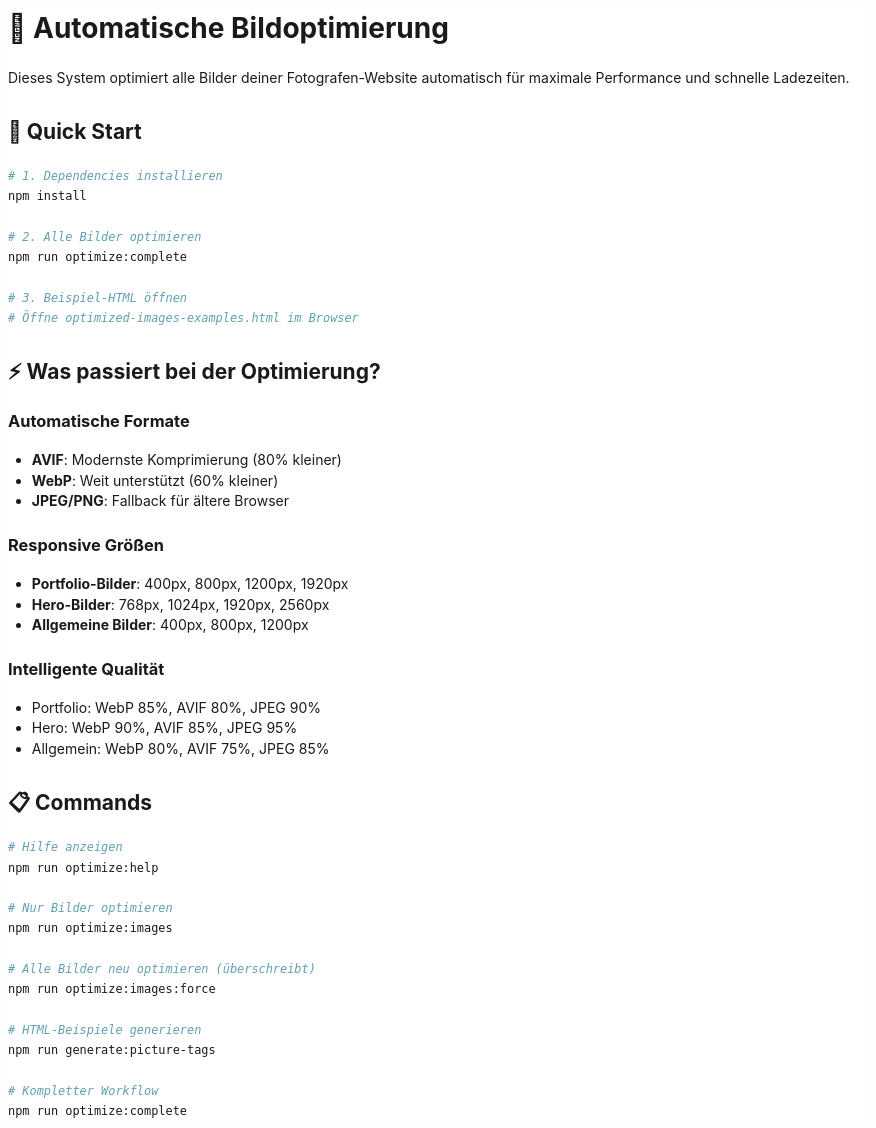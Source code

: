 # 📸 Automatische Bildoptimierung

Dieses System optimiert alle Bilder deiner Fotografen-Website automatisch für maximale Performance und schnelle Ladezeiten.

## 🚀 Quick Start

```bash
# 1. Dependencies installieren
npm install

# 2. Alle Bilder optimieren
npm run optimize:complete

# 3. Beispiel-HTML öffnen
# Öffne optimized-images-examples.html im Browser
```

## ⚡ Was passiert bei der Optimierung?

### Automatische Formate
- **AVIF**: Modernste Komprimierung (80% kleiner)
- **WebP**: Weit unterstützt (60% kleiner)
- **JPEG/PNG**: Fallback für ältere Browser

### Responsive Größen
- **Portfolio-Bilder**: 400px, 800px, 1200px, 1920px
- **Hero-Bilder**: 768px, 1024px, 1920px, 2560px  
- **Allgemeine Bilder**: 400px, 800px, 1200px

### Intelligente Qualität
- Portfolio: WebP 85%, AVIF 80%, JPEG 90%
- Hero: WebP 90%, AVIF 85%, JPEG 95%
- Allgemein: WebP 80%, AVIF 75%, JPEG 85%

## 📋 Commands

```bash
# Hilfe anzeigen
npm run optimize:help

# Nur Bilder optimieren
npm run optimize:images

# Alle Bilder neu optimieren (überschreibt)
npm run optimize:images:force

# HTML-Beispiele generieren
npm run generate:picture-tags

# Kompletter Workflow
npm run optimize:complete
```
